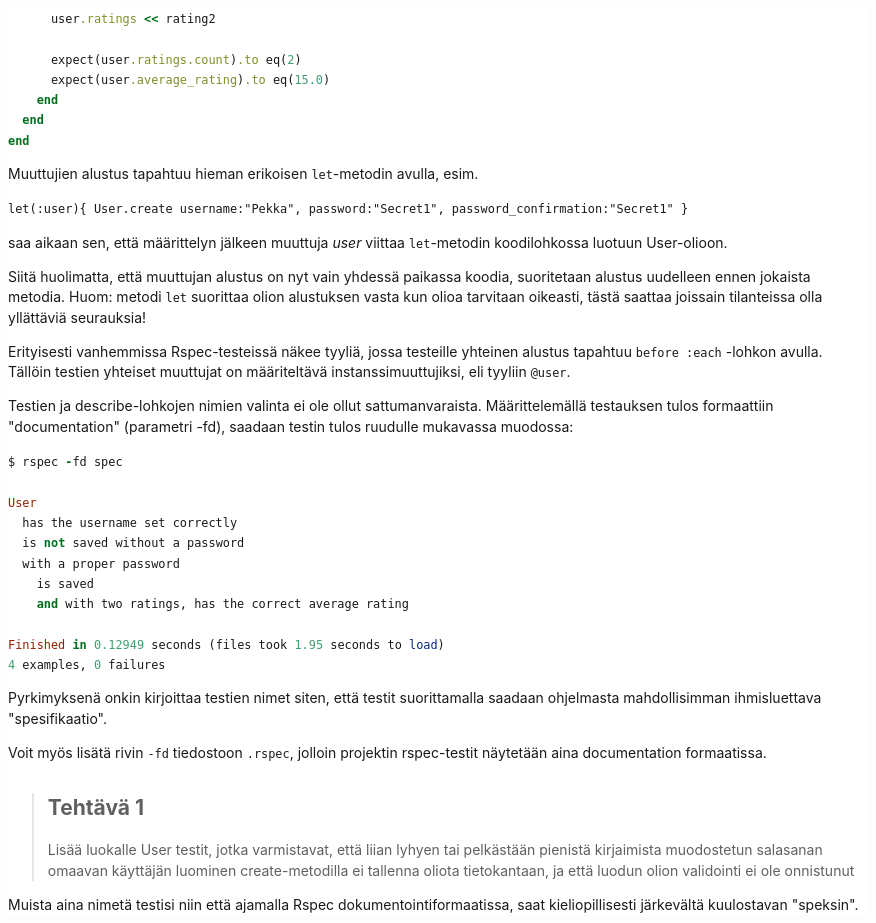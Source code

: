 ```ruby
      user.ratings << rating2

      expect(user.ratings.count).to eq(2)
      expect(user.average_rating).to eq(15.0)
    end
  end
end
```

Muuttujien alustus tapahtuu hieman erikoisen <code>let</code>-metodin avulla, esim.

    let(:user){ User.create username:"Pekka", password:"Secret1", password_confirmation:"Secret1" }

saa aikaan sen, että määrittelyn jälkeen muuttuja _user_ viittaa <code>let</code>-metodin koodilohkossa luotuun User-olioon.

Siitä huolimatta, että muuttujan alustus on nyt vain yhdessä paikassa koodia, suoritetaan alustus uudelleen ennen jokaista metodia. Huom: metodi <code>let</code> suorittaa olion alustuksen vasta kun olioa tarvitaan oikeasti, tästä saattaa joissain tilanteissa olla yllättäviä seurauksia!

Erityisesti vanhemmissa Rspec-testeissä näkee tyyliä, jossa testeille yhteinen alustus tapahtuu <code>before :each</code> -lohkon avulla. Tällöin testien yhteiset muuttujat on määriteltävä instanssimuuttujiksi, eli tyyliin <code>@user</code>.

Testien ja describe-lohkojen nimien valinta ei ole ollut sattumanvaraista. Määrittelemällä testauksen tulos formaattiin "documentation" (parametri -fd), saadaan testin tulos ruudulle mukavassa muodossa:

```ruby
$ rspec -fd spec

User
  has the username set correctly
  is not saved without a password
  with a proper password
    is saved
    and with two ratings, has the correct average rating

Finished in 0.12949 seconds (files took 1.95 seconds to load)
4 examples, 0 failures
```

Pyrkimyksenä onkin kirjoittaa testien nimet siten, että testit suorittamalla saadaan ohjelmasta mahdollisimman ihmisluettava "spesifikaatio".

Voit myös lisätä rivin `-fd` tiedostoon `.rspec`, jolloin projektin rspec-testit näytetään aina documentation formaatissa.

> ## Tehtävä 1
>
> Lisää luokalle User testit, jotka varmistavat, että liian lyhyen tai pelkästään pienistä kirjaimista muodostetun salasanan omaavan käyttäjän luominen create-metodilla ei tallenna oliota tietokantaan, ja että luodun olion validointi ei ole onnistunut

Muista aina nimetä testisi niin että ajamalla Rspec dokumentointiformaatissa, saat kieliopillisesti järkevältä kuulostavan "speksin".
